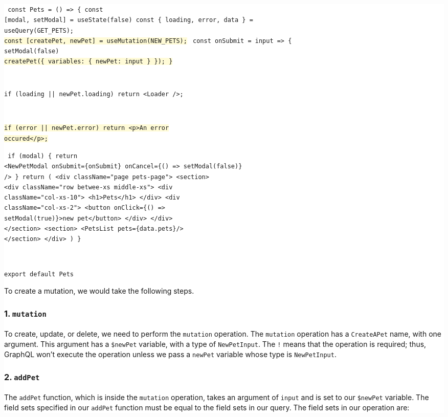 <code class="language-javascript">  const Pets = () =&gt; {
  const [modal, setModal] = useState(false)
  const { loading, error, data } = useQuery(GET_PETS);</code>
<code class="language-javascript" style="background-color: #fffbd7">  const [createPet, newPet] = useMutation(NEW_PETS);</code>
<code class="language-javascript">  const onSubmit = input =&gt; {
    setModal(false)</code>
<code class="language-javascript" style="background-color: #fffbd7">    createPet({
      variables: { newPet: input }
    });
  }

  if (loading || newPet.loading) return &lt;Loader /&gt;;
  
  if (error || newPet.error) return &lt;p&gt;An error occured&lt;/p&gt;;</code>
  
<code class="language-javascript">  if (modal) {
    return &lt;NewPetModal onSubmit={onSubmit} onCancel={() =&gt; setModal(false)} /&gt;
  }
  return (
    &lt;div className="page pets-page"&gt;
      &lt;section&gt;
        &lt;div className="row betwee-xs middle-xs"&gt;
          &lt;div className="col-xs-10"&gt;
            &lt;h1&gt;Pets&lt;/h1&gt;
          &lt;/div&gt;
          &lt;div className="col-xs-2"&gt;
            &lt;button onClick={() =&gt; setModal(true)}&gt;new pet&lt;/button&gt;
          &lt;/div&gt;
        &lt;/div&gt;
      &lt;/section&gt;
      &lt;section&gt;
        &lt;PetsList pets={data.pets}/&gt;
      &lt;/section&gt;
    &lt;/div&gt;
  )
}

export default Pets
</code></pre>
</div>

To create a mutation, we would take the following steps.

### 1. `mutation`

To create, update, or delete, we need to perform the `mutation` operation. The `mutation` operation has a `CreateAPet` name, with one argument. This argument has a `$newPet` variable, with a type of `NewPetInput`. The `!` means that the operation is required; thus, GraphQL won’t execute the operation unless we pass a `newPet` variable whose type is `NewPetInput`.

### 2. `addPet`

The `addPet` function, which is inside the `mutation` operation, takes an argument of `input` and is set to our `$newPet` variable. The field sets specified in our `addPet` function must be equal to the field sets in our query. The field sets in our operation are:
